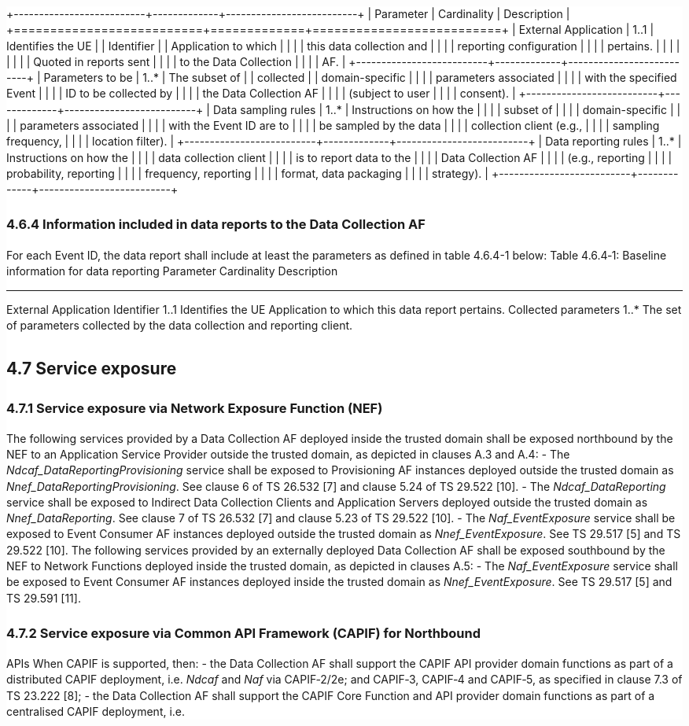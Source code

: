 +--------------------------+-------------+--------------------------+ | Parameter | Cardinality | Description | +==========================+=============+==========================+ | External Application | 1..1 | Identifies the UE | | Identifier | | Application to which | | | | this data collection and | | | | reporting configuration | | | | pertains. | | | | | | | | Quoted in reports sent | | | | to the Data Collection | | | | AF. | +--------------------------+-------------+--------------------------+ | Parameters to be | 1..* | The subset of | | collected | | domain-specific | | | | parameters associated | | | | with the specified Event | | | | ID to be collected by | | | | the Data Collection AF | | | | (subject to user | | | | consent). | +--------------------------+-------------+--------------------------+ | Data sampling rules | 1..* | Instructions on how the | | | | subset of | | | | domain-specific | | | | parameters associated | | | | with the Event ID are to | | | | be sampled by the data | | | | collection client (e.g., | | | | sampling frequency, | | | | location filter). | +--------------------------+-------------+--------------------------+ | Data reporting rules | 1..* | Instructions on how the | | | | data collection client | | | | is to report data to the | | | | Data Collection AF | | | | (e.g., reporting | | | | probability, reporting | | | | frequency, reporting | | | | format, data packaging | | | | strategy). | +--------------------------+-------------+--------------------------+
### 4.6.4 Information included in data reports to the Data Collection AF
For each Event ID, the data report shall include at least the parameters as
defined in table 4.6.4-1 below:
Table 4.6.4‑1: Baseline information for data reporting
Parameter Cardinality Description
* * *
External Application Identifier 1..1 Identifies the UE Application to which
this data report pertains. Collected parameters 1..* The set of parameters
collected by the data collection and reporting client.
## 4.7 Service exposure
### 4.7.1 Service exposure via Network Exposure Function (NEF)
The following services provided by a Data Collection AF deployed inside the
trusted domain shall be exposed northbound by the NEF to an Application
Service Provider outside the trusted domain, as depicted in clauses A.3 and
A.4:
_-_ The _Ndcaf_DataReportingProvisioning_ service shall be exposed to
Provisioning AF instances deployed outside the trusted domain as
_Nnef_DataReportingProvisioning_. See clause 6 of TS 26.532 [7] and clause
5.24 of TS 29.522 [10].
_-_ The _Ndcaf_DataReporting_ service shall be exposed to Indirect Data
Collection Clients and Application Servers deployed outside the trusted domain
as _Nnef_DataReporting_. See clause 7 of TS 26.532 [7] and clause 5.23 of TS
29.522 [10].
\- The _Naf_EventExposure_ service shall be exposed to Event Consumer AF
instances deployed outside the trusted domain as _Nnef_EventExposure_. See TS
29.517 [5] and TS 29.522 [10].
The following services provided by an externally deployed Data Collection AF
shall be exposed southbound by the NEF to Network Functions deployed inside
the trusted domain, as depicted in clauses A.5:
\- The _Naf_EventExposure_ service shall be exposed to Event Consumer AF
instances deployed inside the trusted domain as _Nnef_EventExposure_. See TS
29.517 [5] and TS 29.591 [11].
### 4.7.2 Service exposure via Common API Framework (CAPIF) for Northbound
APIs
When CAPIF is supported, then:
\- the Data Collection AF shall support the CAPIF API provider domain
functions as part of a distributed CAPIF deployment, i.e. _Ndcaf_ and _Naf_
via CAPIF‑2/2e; and CAPIF‑3, CAPIF‑4 and CAPIF‑5, as specified in clause 7.3
of TS 23.222 [8];
\- the Data Collection AF shall support the CAPIF Core Function and API
provider domain functions as part of a centralised CAPIF deployment, i.e.